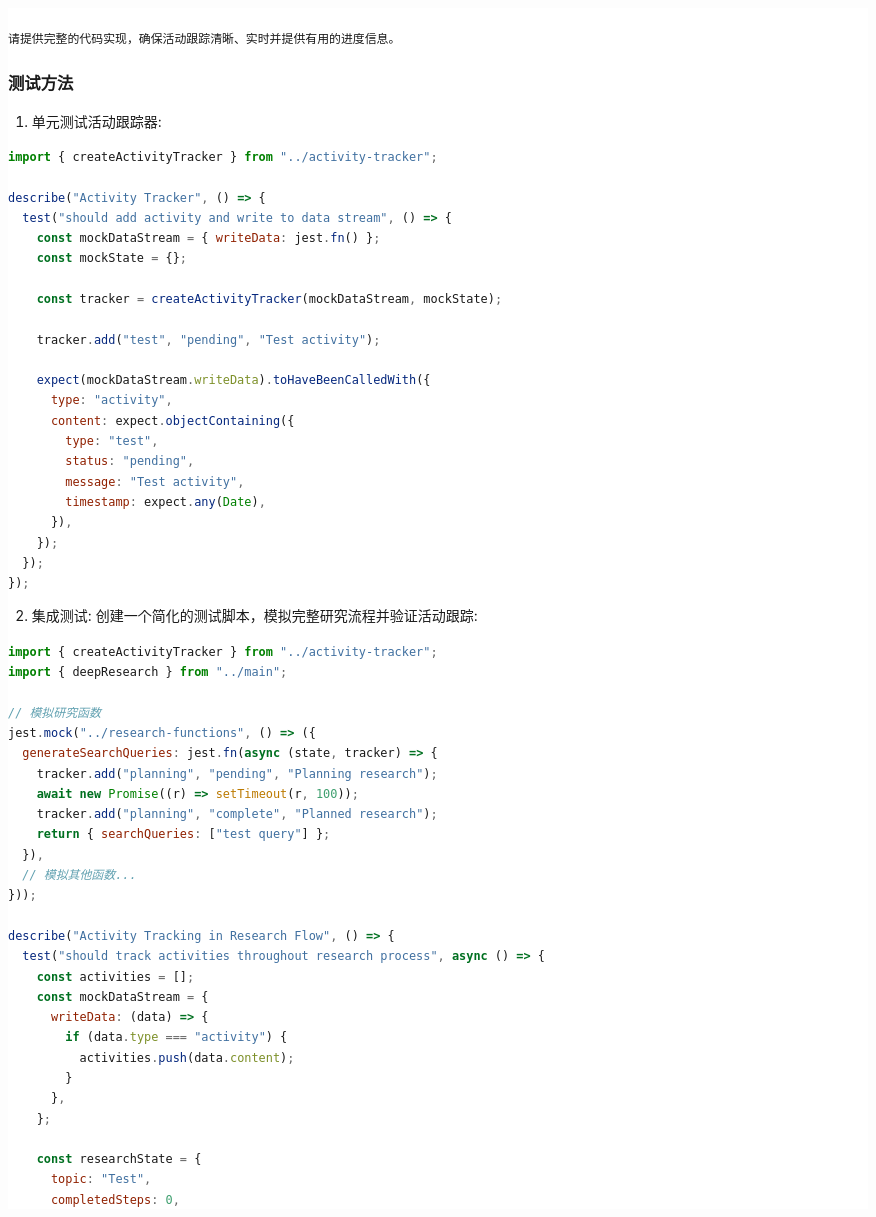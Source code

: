 ```

请提供完整的代码实现，确保活动跟踪清晰、实时并提供有用的进度信息。
```

### 测试方法

1. 单元测试活动跟踪器:

```javascript
import { createActivityTracker } from "../activity-tracker";

describe("Activity Tracker", () => {
  test("should add activity and write to data stream", () => {
    const mockDataStream = { writeData: jest.fn() };
    const mockState = {};

    const tracker = createActivityTracker(mockDataStream, mockState);

    tracker.add("test", "pending", "Test activity");

    expect(mockDataStream.writeData).toHaveBeenCalledWith({
      type: "activity",
      content: expect.objectContaining({
        type: "test",
        status: "pending",
        message: "Test activity",
        timestamp: expect.any(Date),
      }),
    });
  });
});
```

2. 集成测试:
   创建一个简化的测试脚本，模拟完整研究流程并验证活动跟踪:

```javascript
import { createActivityTracker } from "../activity-tracker";
import { deepResearch } from "../main";

// 模拟研究函数
jest.mock("../research-functions", () => ({
  generateSearchQueries: jest.fn(async (state, tracker) => {
    tracker.add("planning", "pending", "Planning research");
    await new Promise((r) => setTimeout(r, 100));
    tracker.add("planning", "complete", "Planned research");
    return { searchQueries: ["test query"] };
  }),
  // 模拟其他函数...
}));

describe("Activity Tracking in Research Flow", () => {
  test("should track activities throughout research process", async () => {
    const activities = [];
    const mockDataStream = {
      writeData: (data) => {
        if (data.type === "activity") {
          activities.push(data.content);
        }
      },
    };

    const researchState = {
      topic: "Test",
      completedSteps: 0,
```
